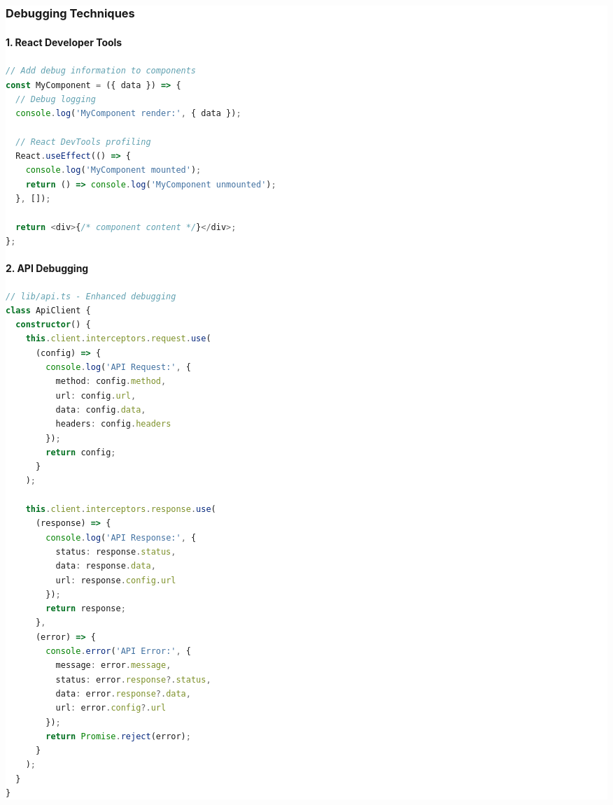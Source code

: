 ```typescript
```

### Debugging Techniques

#### 1. React Developer Tools

```typescript
// Add debug information to components
const MyComponent = ({ data }) => {
  // Debug logging
  console.log('MyComponent render:', { data });
  
  // React DevTools profiling
  React.useEffect(() => {
    console.log('MyComponent mounted');
    return () => console.log('MyComponent unmounted');
  }, []);

  return <div>{/* component content */}</div>;
};
```

#### 2. API Debugging

```typescript
// lib/api.ts - Enhanced debugging
class ApiClient {
  constructor() {
    this.client.interceptors.request.use(
      (config) => {
        console.log('API Request:', {
          method: config.method,
          url: config.url,
          data: config.data,
          headers: config.headers
        });
        return config;
      }
    );

    this.client.interceptors.response.use(
      (response) => {
        console.log('API Response:', {
          status: response.status,
          data: response.data,
          url: response.config.url
        });
        return response;
      },
      (error) => {
        console.error('API Error:', {
          message: error.message,
          status: error.response?.status,
          data: error.response?.data,
          url: error.config?.url
        });
        return Promise.reject(error);
      }
    );
  }
}
```
